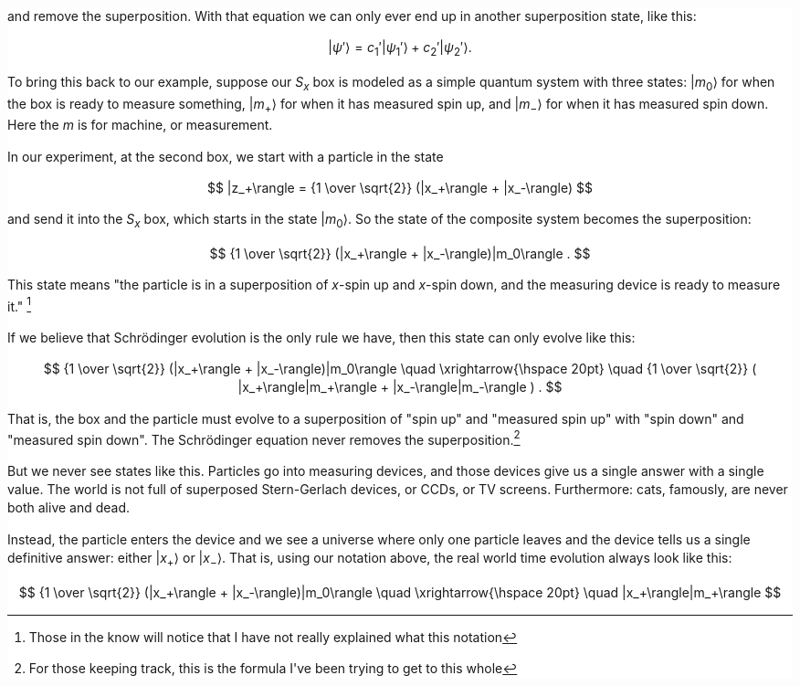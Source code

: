 and remove the superposition. With that equation we can only ever end up in another
superposition state, like this:

$$
|ψ'\rangle = c_1' |ψ_1'\rangle + c_2' |ψ_2'\rangle .
$$

To bring this back to our example, suppose our $S_x$ box is modeled as a simple quantum
system with three states: $|m_0\rangle$ for when the box is ready to measure something,
$|m_+\rangle$ for when it has measured spin up, and $|m_-\rangle$ for when it has measured
spin down. Here the $m$ is for machine, or measurement.

In our experiment, at the second box, we start with a particle in the state

$$
|z_+\rangle = {1 \over \sqrt{2}} (|x_+\rangle + |x_-\rangle)
$$

and send it into the $S_x$ box, which starts in the state $|m_0\rangle$. So the state of the
composite system becomes the superposition:

$$
{1 \over \sqrt{2}} (|x_+\rangle + |x_-\rangle)|m_0\rangle .
$$

This state means "the particle is in a superposition of $x$-spin up and $x$-spin down, and
the measuring device is ready to measure it." [^1]

If we believe that Schrödinger evolution is the only rule we have, then this state can
only evolve like this:

$$
{1 \over \sqrt{2}} (|x_+\rangle + |x_-\rangle)|m_0\rangle \quad \xrightarrow{\hspace 20pt} \quad
{1 \over \sqrt{2}} ( |x_+\rangle|m_+\rangle + |x_-\rangle|m_-\rangle ) . 
$$

That is, the box and the particle must evolve to a superposition of "spin up" and
"measured spin up" with "spin down" and "measured spin down". The Schrödinger equation
never removes the superposition.[^2]

But we never see states like this. Particles go into measuring devices, and those devices
give us a single answer with a single value. The world is not full of superposed
Stern-Gerlach devices, or CCDs, or TV screens. Furthermore: cats, famously, are never both
alive and dead.

Instead, the particle enters the device and we see a universe where only one particle
leaves and the device tells us a single definitive answer: either $|x_+\rangle$ or
$|x_-\rangle$. That is, using our notation above, the real world time evolution always
look like this:

$$
{1 \over \sqrt{2}} (|x_+\rangle + |x_-\rangle)|m_0\rangle \quad \xrightarrow{\hspace 20pt} \quad
|x_+\rangle|m_+\rangle
$$


[^1]: Those in the know will notice that I have not really explained what this notation
[^2]: For those keeping track, this is the formula I've been trying to get to this whole